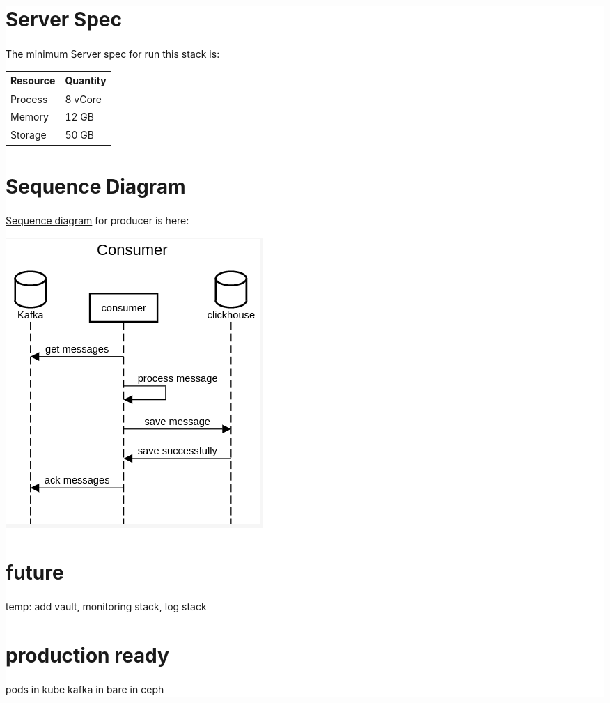 # Server Spec
The minimum Server spec for run this stack is:

| Resource | Quantity |
|----------|----------|
| Process  | 8 vCore  |
| Memory   | 12 GB    |
| Storage  | 50 GB    |


# Sequence Diagram
[Sequence diagram](https://sequencediagram.org/) for producer is here:

![Producer-Seq-Diq](./docs/img/consumer-seq-dig.png)

# future
temp: add vault, monitoring stack, log stack

# production ready
pods in kube
kafka in bare in ceph